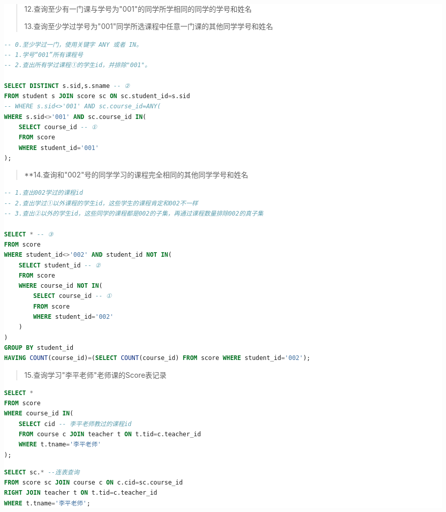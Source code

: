 > 12.查询至少有一门课与学号为"001"的同学所学相同的同学的学号和姓名
>
> 13.查询至少学过学号为"001"同学所选课程中任意一门课的其他同学学号和姓名

```sql
-- 0.至少学过一门，使用关键字 ANY 或者 IN。
-- 1.学号“001”所有课程号
-- 2.查出所有学过课程①的学生id，并排除"001"。

SELECT DISTINCT s.sid,s.sname -- ②
FROM student s JOIN score sc ON sc.student_id=s.sid
-- WHERE s.sid<>'001' AND sc.course_id=ANY(
WHERE s.sid<>'001' AND sc.course_id IN(
    SELECT course_id -- ①
    FROM score
    WHERE student_id='001'
);
```

> **14.查询和"002"号的同学学习的课程完全相同的其他同学学号和姓名

```sql
-- 1.查出002学过的课程id
-- 2.查出学过①以外课程的学生id，这些学生的课程肯定和002不一样
-- 3.查出②以外的学生id，这些同学的课程都是002的子集，再通过课程数量排除002的真子集

SELECT * -- ③
FROM score
WHERE student_id<>'002' AND student_id NOT IN(
    SELECT student_id -- ②
    FROM score
    WHERE course_id NOT IN(
        SELECT course_id -- ①
        FROM score
        WHERE student_id='002'
    )
)
GROUP BY student_id
HAVING COUNT(course_id)=(SELECT COUNT(course_id) FROM score WHERE student_id='002');
```

> 15.查询学习"李平老师"老师课的Score表记录

```sql
SELECT *
FROM score
WHERE course_id IN(
    SELECT cid -- 李平老师教过的课程id
    FROM course c JOIN teacher t ON t.tid=c.teacher_id
    WHERE t.tname='李平老师'
);
```

```sql
SELECT sc.* --连表查询
FROM score sc JOIN course c ON c.cid=sc.course_id
RIGHT JOIN teacher t ON t.tid=c.teacher_id
WHERE t.tname='李平老师';
```
